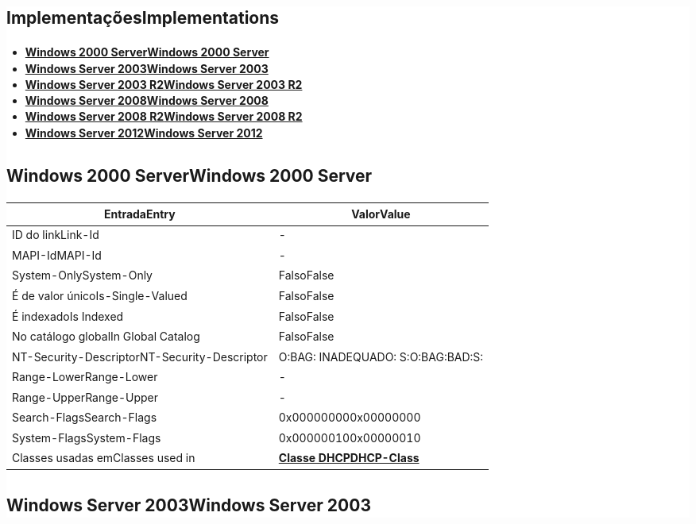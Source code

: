 

## <a name="implementations"></a><span data-ttu-id="fd26c-122">Implementações</span><span class="sxs-lookup"><span data-stu-id="fd26c-122">Implementations</span></span>

-   [<span data-ttu-id="fd26c-123">**Windows 2000 Server**</span><span class="sxs-lookup"><span data-stu-id="fd26c-123">**Windows 2000 Server**</span></span>](#windows-2000-server)
-   [<span data-ttu-id="fd26c-124">**Windows Server 2003**</span><span class="sxs-lookup"><span data-stu-id="fd26c-124">**Windows Server 2003**</span></span>](#windows-server-2003)
-   [<span data-ttu-id="fd26c-125">**Windows Server 2003 R2**</span><span class="sxs-lookup"><span data-stu-id="fd26c-125">**Windows Server 2003 R2**</span></span>](#windows-server-2003-r2)
-   [<span data-ttu-id="fd26c-126">**Windows Server 2008**</span><span class="sxs-lookup"><span data-stu-id="fd26c-126">**Windows Server 2008**</span></span>](#windows-server-2008)
-   [<span data-ttu-id="fd26c-127">**Windows Server 2008 R2**</span><span class="sxs-lookup"><span data-stu-id="fd26c-127">**Windows Server 2008 R2**</span></span>](#windows-server-2008-r2)
-   [<span data-ttu-id="fd26c-128">**Windows Server 2012**</span><span class="sxs-lookup"><span data-stu-id="fd26c-128">**Windows Server 2012**</span></span>](#windows-server-2012)

## <a name="windows-2000-server"></a><span data-ttu-id="fd26c-129">Windows 2000 Server</span><span class="sxs-lookup"><span data-stu-id="fd26c-129">Windows 2000 Server</span></span>



| <span data-ttu-id="fd26c-130">Entrada</span><span class="sxs-lookup"><span data-stu-id="fd26c-130">Entry</span></span> | <span data-ttu-id="fd26c-131">Valor</span><span class="sxs-lookup"><span data-stu-id="fd26c-131">Value</span></span> |
|------------------------|----------------------------------------------|
| <span data-ttu-id="fd26c-132">ID do link</span><span class="sxs-lookup"><span data-stu-id="fd26c-132">Link-Id</span></span>                | \-                                           |
| <span data-ttu-id="fd26c-133">MAPI-Id</span><span class="sxs-lookup"><span data-stu-id="fd26c-133">MAPI-Id</span></span>                | \-                                           |
| <span data-ttu-id="fd26c-134">System-Only</span><span class="sxs-lookup"><span data-stu-id="fd26c-134">System-Only</span></span>            | <span data-ttu-id="fd26c-135">Falso</span><span class="sxs-lookup"><span data-stu-id="fd26c-135">False</span></span>                                        |
| <span data-ttu-id="fd26c-136">É de valor único</span><span class="sxs-lookup"><span data-stu-id="fd26c-136">Is-Single-Valued</span></span>       | <span data-ttu-id="fd26c-137">Falso</span><span class="sxs-lookup"><span data-stu-id="fd26c-137">False</span></span>                                        |
| <span data-ttu-id="fd26c-138">É indexado</span><span class="sxs-lookup"><span data-stu-id="fd26c-138">Is Indexed</span></span>             | <span data-ttu-id="fd26c-139">Falso</span><span class="sxs-lookup"><span data-stu-id="fd26c-139">False</span></span>                                        |
| <span data-ttu-id="fd26c-140">No catálogo global</span><span class="sxs-lookup"><span data-stu-id="fd26c-140">In Global Catalog</span></span>      | <span data-ttu-id="fd26c-141">Falso</span><span class="sxs-lookup"><span data-stu-id="fd26c-141">False</span></span>                                        |
| <span data-ttu-id="fd26c-142">NT-Security-Descriptor</span><span class="sxs-lookup"><span data-stu-id="fd26c-142">NT-Security-Descriptor</span></span> | <span data-ttu-id="fd26c-143">O:BAG: INADEQUADO: S:</span><span class="sxs-lookup"><span data-stu-id="fd26c-143">O:BAG:BAD:S:</span></span>                                 |
| <span data-ttu-id="fd26c-144">Range-Lower</span><span class="sxs-lookup"><span data-stu-id="fd26c-144">Range-Lower</span></span>            | \-                                           |
| <span data-ttu-id="fd26c-145">Range-Upper</span><span class="sxs-lookup"><span data-stu-id="fd26c-145">Range-Upper</span></span>            | \-                                           |
| <span data-ttu-id="fd26c-146">Search-Flags</span><span class="sxs-lookup"><span data-stu-id="fd26c-146">Search-Flags</span></span>           | <span data-ttu-id="fd26c-147">0x00000000</span><span class="sxs-lookup"><span data-stu-id="fd26c-147">0x00000000</span></span>                                   |
| <span data-ttu-id="fd26c-148">System-Flags</span><span class="sxs-lookup"><span data-stu-id="fd26c-148">System-Flags</span></span>           | <span data-ttu-id="fd26c-149">0x00000010</span><span class="sxs-lookup"><span data-stu-id="fd26c-149">0x00000010</span></span>                                   |
| <span data-ttu-id="fd26c-150">Classes usadas em</span><span class="sxs-lookup"><span data-stu-id="fd26c-150">Classes used in</span></span>        | [<span data-ttu-id="fd26c-151">**Classe DHCP**</span><span class="sxs-lookup"><span data-stu-id="fd26c-151">**DHCP-Class**</span></span>](c-dhcpclass.md)<br/> |



## <a name="windows-server-2003"></a><span data-ttu-id="fd26c-152">Windows Server 2003</span><span class="sxs-lookup"><span data-stu-id="fd26c-152">Windows Server 2003</span></span>

